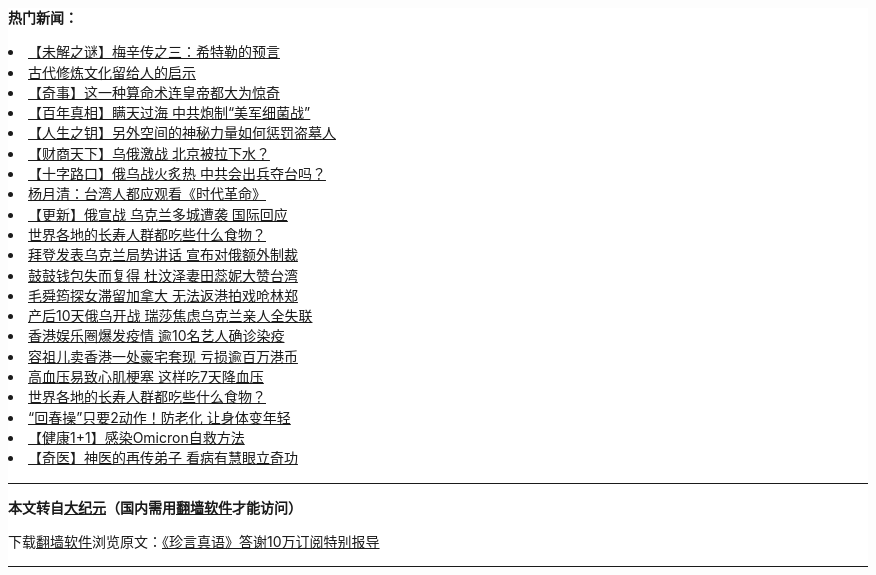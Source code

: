 <strong>热门新闻：</strong>
<li><a href="https://github.com/wtnrng3147/djy/blob/master/gb/22/2/3/n13553506.md#1">【未解之谜】梅辛传之三：希特勒的预言</a></li>
<li><a href="https://github.com/wtnrng3147/djy/blob/master/gb/22/2/14/n13574787.md#1">古代修炼文化留给人的启示</a></li>
<li><a href="https://github.com/wtnrng3147/djy/blob/master/gb/22/2/17/n13582748.md#1">【奇事】这一种算命术连皇帝都大为惊奇</a></li>
<li><a href="https://github.com/wtnrng3147/djy/blob/master/gb/22/2/14/n13576687.md#1">【百年真相】瞒天过海 中共炮制“美军细菌战”</a></li>
<li><a href="https://github.com/wtnrng3147/djy/blob/master/gb/22/2/14/n13574965.md#1">【人生之钥】另外空间的神秘力量如何惩罚盗墓人</a></li>
<li><a href="https://github.com/wtnrng3147/djy/blob/master/gb/22/2/25/n13605539.md#1">【财商天下】乌俄激战 北京被拉下水？</a></li>
<li><a href="https://github.com/wtnrng3147/djy/blob/master/gb/22/2/25/n13605215.md#1">【十字路口】俄乌战火炙热 中共会出兵夺台吗？</a></li>
<li><a href="https://github.com/wtnrng3147/djy/blob/master/gb/22/2/25/n13603459.md#1">杨月清：台湾人都应观看《时代革命》</a></li>
<li><a href="https://github.com/wtnrng3147/djy/blob/master/gb/22/2/23/n13600282.md#1">【更新】俄宣战 乌克兰多城遭袭 国际回应</a></li>
<li><a href="https://github.com/wtnrng3147/djy/blob/master/gb/22/2/24/n13602100.md#1">世界各地的长寿人群都吃些什么食物？</a></li>
<li><a href="https://github.com/wtnrng3147/djy/blob/master/gb/22/2/24/n13602852.md#1">拜登发表乌克兰局势讲话 宣布对俄额外制裁</a></li>
<li><a href="https://github.com/wtnrng3147/djy/blob/master/gb/22/2/24/n13603115.md#1">鼓鼓钱包失而复得 杜汶泽妻田蕊妮大赞台湾</a></li>
<li><a href="https://github.com/wtnrng3147/djy/blob/master/gb/22/2/22/n13597525.md#1">毛舜筠探女滞留加拿大 无法返港拍戏呛林郑</a></li>
<li><a href="https://github.com/wtnrng3147/djy/blob/master/gb/22/2/24/n13602961.md#1">产后10天俄乌开战 瑞莎焦虑乌克兰亲人全失联</a></li>
<li><a href="https://github.com/wtnrng3147/djy/blob/master/gb/22/2/23/n13600024.md#1">香港娱乐圈爆发疫情 逾10名艺人确诊染疫</a></li>
<li><a href="https://github.com/wtnrng3147/djy/blob/master/gb/22/2/23/n13599881.md#1">容祖儿卖香港一处豪宅套现 亏损逾百万港币</a></li>
<li><a href="https://github.com/wtnrng3147/djy/blob/master/gb/22/2/22/n13595350.md#1">高血压易致心肌梗塞 这样吃7天降血压</a></li>
<li><a href="https://github.com/wtnrng3147/djy/blob/master/gb/22/2/24/n13602100.md#1">世界各地的长寿人群都吃些什么食物？</a></li>
<li><a href="https://github.com/wtnrng3147/djy/blob/master/gb/22/2/19/n13589665.md#1">“回春操”只要2动作！防老化 让身体变年轻</a></li>
<li><a href="https://github.com/wtnrng3147/djy/blob/master/gb/22/2/24/n13602266.md#1">【健康1+1】感染Omicron自救方法</a></li>
<li><a href="https://github.com/wtnrng3147/djy/blob/master/gb/22/2/18/n13586699.md#1">【奇医】神医的再传弟子 看病有慧眼立奇功</a></li>
<hr>

<strong>本文转自<a href="https://www.epochtimes.com">大纪元</a>（国内需用<a href="https://github.com/wtnrng3147/www/blob/master/README.md#8">翻墙软件</a>才能访问）</strong><p>下载<a href="https://github.com/wtnrng3147/www/blob/master/README.md#8">翻墙软件</a>浏览原文：<a href="https://www.epochtimes.com/gb/20/8/13/n12329306.htm">《珍言真语》答谢10万订阅特别报导</a></p><hr>

